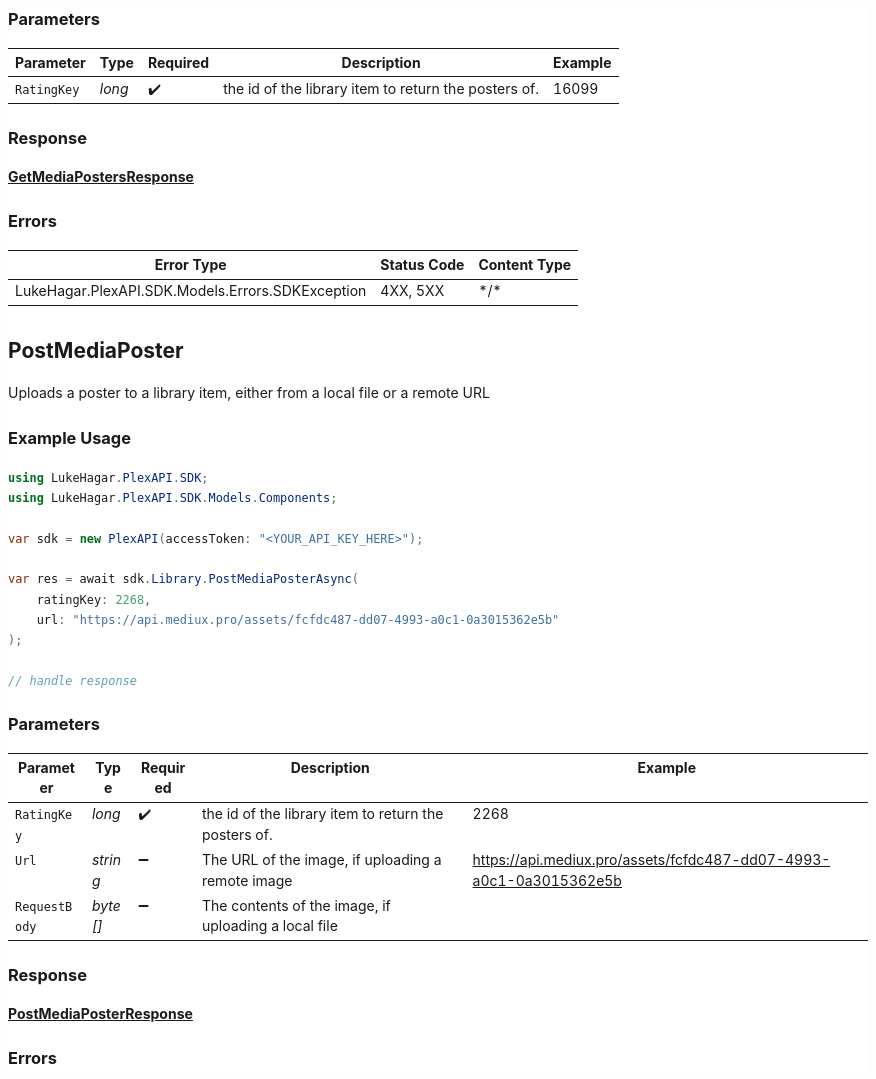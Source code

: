 ### Parameters

| Parameter                                            | Type                                                 | Required                                             | Description                                          | Example                                              |
| ---------------------------------------------------- | ---------------------------------------------------- | ---------------------------------------------------- | ---------------------------------------------------- | ---------------------------------------------------- |
| `RatingKey`                                          | *long*                                               | :heavy_check_mark:                                   | the id of the library item to return the posters of. | 16099                                                |

### Response

**[GetMediaPostersResponse](../../Models/Requests/GetMediaPostersResponse.md)**

### Errors

| Error Type                                       | Status Code                                      | Content Type                                     |
| ------------------------------------------------ | ------------------------------------------------ | ------------------------------------------------ |
| LukeHagar.PlexAPI.SDK.Models.Errors.SDKException | 4XX, 5XX                                         | \*/\*                                            |

## PostMediaPoster

Uploads a poster to a library item, either from a local file or a remote URL

### Example Usage


```csharp
using LukeHagar.PlexAPI.SDK;
using LukeHagar.PlexAPI.SDK.Models.Components;

var sdk = new PlexAPI(accessToken: "<YOUR_API_KEY_HERE>");

var res = await sdk.Library.PostMediaPosterAsync(
    ratingKey: 2268,
    url: "https://api.mediux.pro/assets/fcfdc487-dd07-4993-a0c1-0a3015362e5b"
);

// handle response
```

### Parameters

| Parameter                                                          | Type                                                               | Required                                                           | Description                                                        | Example                                                            |
| ------------------------------------------------------------------ | ------------------------------------------------------------------ | ------------------------------------------------------------------ | ------------------------------------------------------------------ | ------------------------------------------------------------------ |
| `RatingKey`                                                        | *long*                                                             | :heavy_check_mark:                                                 | the id of the library item to return the posters of.               | 2268                                                               |
| `Url`                                                              | *string*                                                           | :heavy_minus_sign:                                                 | The URL of the image, if uploading a remote image                  | https://api.mediux.pro/assets/fcfdc487-dd07-4993-a0c1-0a3015362e5b |
| `RequestBody`                                                      | *byte[]*                                                           | :heavy_minus_sign:                                                 | The contents of the image, if uploading a local file               |                                                                    |

### Response

**[PostMediaPosterResponse](../../Models/Requests/PostMediaPosterResponse.md)**

### Errors
